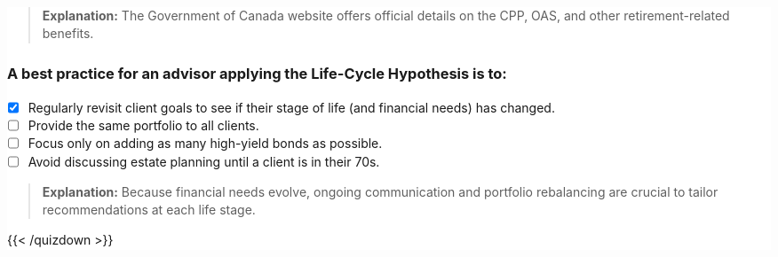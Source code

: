> **Explanation:** The Government of Canada website offers official details on the CPP, OAS, and other retirement-related benefits.

### A best practice for an advisor applying the Life-Cycle Hypothesis is to:

- [x] Regularly revisit client goals to see if their stage of life (and financial needs) has changed.
- [ ] Provide the same portfolio to all clients.
- [ ] Focus only on adding as many high-yield bonds as possible.
- [ ] Avoid discussing estate planning until a client is in their 70s.

> **Explanation:** Because financial needs evolve, ongoing communication and portfolio rebalancing are crucial to tailor recommendations at each life stage.

{{< /quizdown >}}
